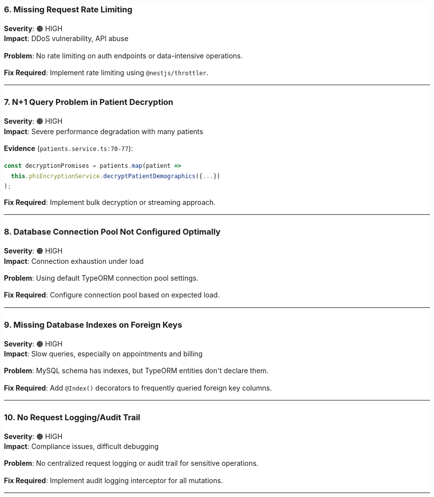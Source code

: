 
### 6. **Missing Request Rate Limiting**
**Severity**: 🟠 HIGH  
**Impact**: DDoS vulnerability, API abuse

**Problem**: No rate limiting on auth endpoints or data-intensive operations.

**Fix Required**: Implement rate limiting using `@nestjs/throttler`.

---

### 7. **N+1 Query Problem in Patient Decryption**
**Severity**: 🟠 HIGH  
**Impact**: Severe performance degradation with many patients

**Evidence** (`patients.service.ts:70-77`):
```typescript
const decryptionPromises = patients.map(patient => 
  this.phiEncryptionService.decryptPatientDemographics({...})
);
```

**Fix Required**: Implement bulk decryption or streaming approach.

---

### 8. **Database Connection Pool Not Configured Optimally**
**Severity**: 🟠 HIGH  
**Impact**: Connection exhaustion under load

**Problem**: Using default TypeORM connection pool settings.

**Fix Required**: Configure connection pool based on expected load.

---

### 9. **Missing Database Indexes on Foreign Keys**
**Severity**: 🟠 HIGH  
**Impact**: Slow queries, especially on appointments and billing

**Problem**: MySQL schema has indexes, but TypeORM entities don't declare them.

**Fix Required**: Add `@Index()` decorators to frequently queried foreign key columns.

---

### 10. **No Request Logging/Audit Trail**
**Severity**: 🟠 HIGH  
**Impact**: Compliance issues, difficult debugging

**Problem**: No centralized request logging or audit trail for sensitive operations.

**Fix Required**: Implement audit logging interceptor for all mutations.

---
